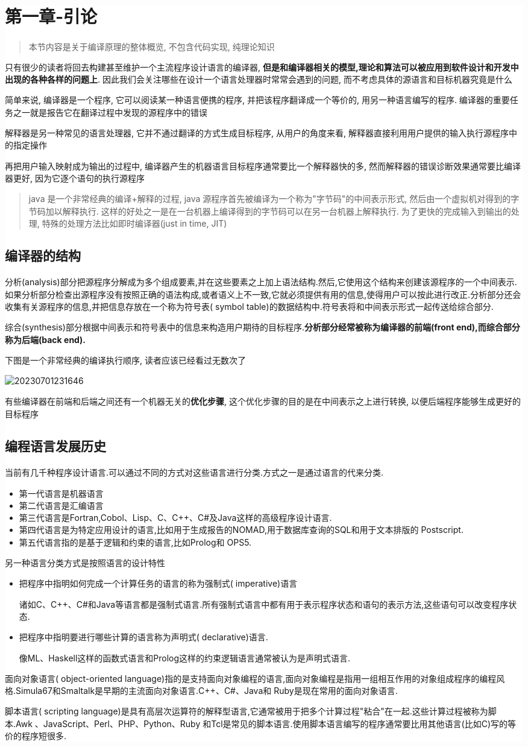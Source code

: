 
# 第一章-引论

> 本节内容是关于编译原理的整体概览, 不包含代码实现, 纯理论知识

只有很少的读者将回去构建甚至维护一个主流程序设计语言的编译器, **但是和编译器相关的模型,理论和算法可以被应用到软件设计和开发中出现的各种各样的问题上**. 因此我们会关注哪些在设计一个语言处理器时常常会遇到的问题, 而不考虑具体的源语言和目标机器究竟是什么

简单来说, 编译器是一个程序, 它可以阅读某一种语言便携的程序, 并把该程序翻译成一个等价的, 用另一种语言编写的程序. 编译器的重要任务之一就是报告它在翻译过程中发现的源程序中的错误

解释器是另一种常见的语言处理器, 它并不通过翻译的方式生成目标程序, 从用户的角度来看, 解释器直接利用用户提供的输入执行源程序中的指定操作

再把用户输入映射成为输出的过程中, 编译器产生的机器语言目标程序通常要比一个解释器快的多, 然而解释器的错误诊断效果通常要比编译器更好, 因为它逐个语句的执行源程序

> java 是一个非常经典的编译+解释的过程, java 源程序首先被编译为一个称为"字节码"的中间表示形式, 然后由一个虚拟机对得到的字节码加以解释执行. 这样的好处之一是在一台机器上编译得到的字节码可以在另一台机器上解释执行. 为了更快的完成输入到输出的处理, 特殊的处理方法比如即时编译器(just in time, JIT)

## 编译器的结构

分析(analysis)部分把源程序分解成为多个组成要素,并在这些要素之上加上语法结构.然后,它使用这个结构来创建该源程序的一个中间表示.如果分析部分检查出源程序没有按照正确的语法构成,或者语义上不一致,它就必须提供有用的信息,使得用户可以按此进行改正.分析部分还会收集有关源程序的信息,并把信息存放在一个称为符号表( symbol table)的数据结构中.符号表将和中间表示形式一起传送给综合部分.

综合(synthesis)部分根据中间表示和符号表中的信息来构造用户期待的目标程序.**分析部分经常被称为编译器的前端(front end),而综合部分称为后端(back end).**

下图是一个非常经典的编译执行顺序, 读者应该已经看过无数次了

![20230701231646](https://raw.githubusercontent.com/learner-lu/picbed/master/20230701231646.png)

有些编译器在前端和后端之间还有一个机器无关的**优化步骤**, 这个优化步骤的目的是在中间表示之上进行转换, 以便后端程序能够生成更好的目标程序

## 编程语言发展历史

当前有几千种程序设计语言.可以通过不同的方式对这些语言进行分类.方式之一是通过语言的代来分类.

- 第一代语言是机器语言
- 第二代语言是汇编语言
- 第三代语言是Fortran,Cobol、Lisp、C、C++、C#及Java这样的高级程序设计语言.
- 第四代语言是为特定应用设计的语言,比如用于生成报告的NOMAD,用于数据库查询的SQL和用于文本排版的 Postscript.
- 第五代语言指的是基于逻辑和约束的语言,比如Prolog和 OPS5.

另一种语言分类方式是按照语言的设计特性

- 把程序中指明如何完成一个计算任务的语言的称为强制式( imperative)语言

  诸如C、C++、C#和Java等语言都是强制式语言.所有强制式语言中都有用于表示程序状态和语句的表示方法,这些语句可以改变程序状态.

- 把程序中指明要进行哪些计算的语言称为声明式( declarative)语言.
  
  像ML、Haskell这样的函数式语言和Prolog这样的约束逻辑语言通常被认为是声明式语言.

面向对象语言( object-oriented language)指的是支持面向对象编程的语言,面向对象编程是指用一组相互作用的对象组成程序的编程风格.Simula67和Smaltalk是早期的主流面向对象语言.C++、C#、Java和 Ruby是现在常用的面向对象语言.

脚本语言( scripting language)是具有高层次运算符的解释型语言,它通常被用于把多个计算过程"粘合"在一起.这些计算过程被称为脚本.Awk 、JavaScript、Perl、PHP、Python、Ruby 和Tcl是常见的脚本语言.使用脚本语言编写的程序通常要比用其他语言(比如C)写的等价的程序短很多.
